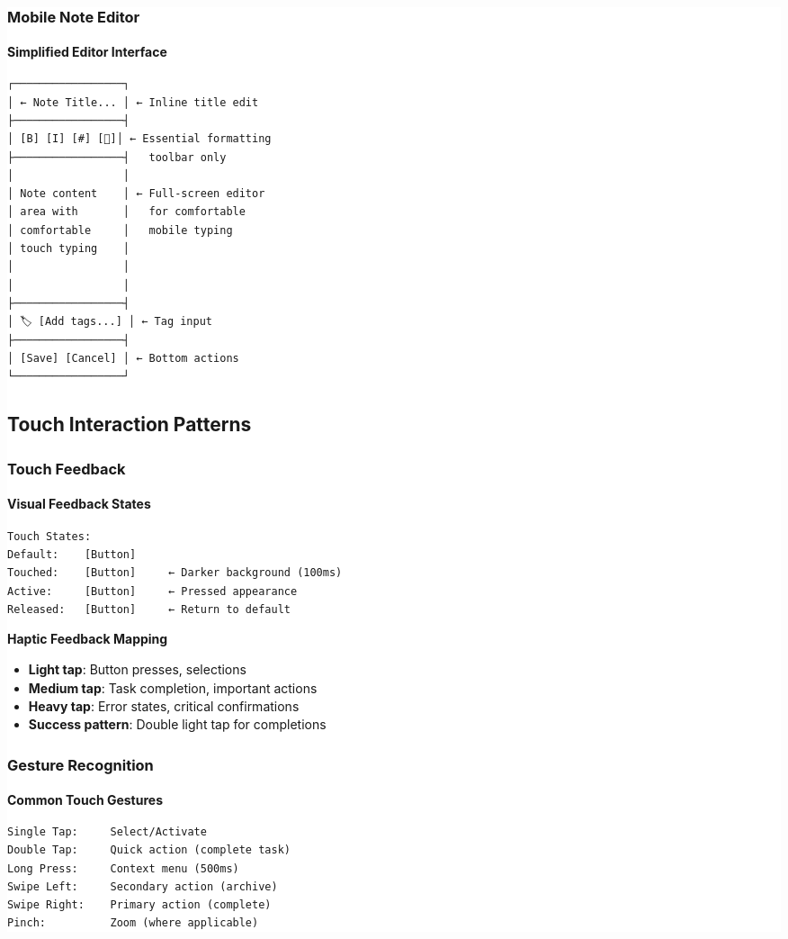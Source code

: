 ### Mobile Note Editor

**Simplified Editor Interface**

```
┌─────────────────┐
│ ← Note Title... │ ← Inline title edit
├─────────────────┤
│ [B] [I] [#] [🔗]│ ← Essential formatting
├─────────────────┤   toolbar only
│                 │
│ Note content    │ ← Full-screen editor
│ area with       │   for comfortable
│ comfortable     │   mobile typing
│ touch typing    │
│                 │
│                 │
├─────────────────┤
│ 🏷️ [Add tags...] │ ← Tag input
├─────────────────┤
│ [Save] [Cancel] │ ← Bottom actions
└─────────────────┘
```

## Touch Interaction Patterns

### Touch Feedback

**Visual Feedback States**

```
Touch States:
Default:    [Button]
Touched:    [Button]     ← Darker background (100ms)
Active:     [Button]     ← Pressed appearance
Released:   [Button]     ← Return to default
```

**Haptic Feedback Mapping**

- **Light tap**: Button presses, selections
- **Medium tap**: Task completion, important actions
- **Heavy tap**: Error states, critical confirmations
- **Success pattern**: Double light tap for completions

### Gesture Recognition

**Common Touch Gestures**

```
Single Tap:     Select/Activate
Double Tap:     Quick action (complete task)
Long Press:     Context menu (500ms)
Swipe Left:     Secondary action (archive)
Swipe Right:    Primary action (complete)
Pinch:          Zoom (where applicable)
```
